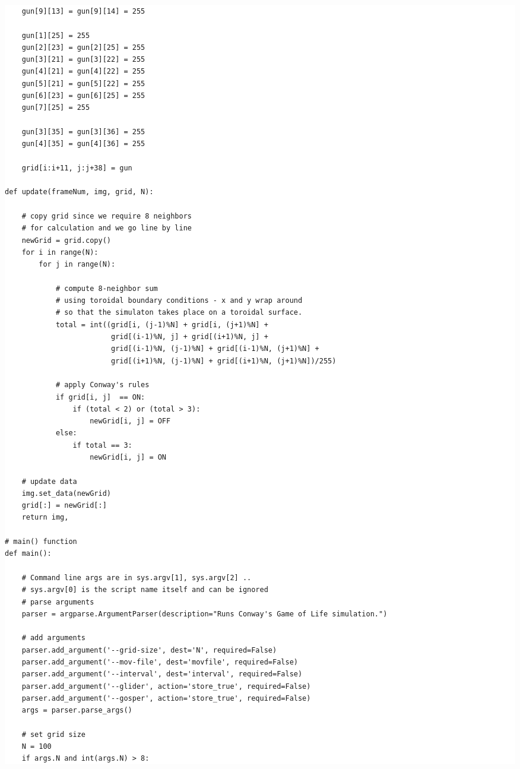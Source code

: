 ```
    gun[9][13] = gun[9][14] = 255

    gun[1][25] = 255
    gun[2][23] = gun[2][25] = 255
    gun[3][21] = gun[3][22] = 255
    gun[4][21] = gun[4][22] = 255
    gun[5][21] = gun[5][22] = 255
    gun[6][23] = gun[6][25] = 255
    gun[7][25] = 255

    gun[3][35] = gun[3][36] = 255
    gun[4][35] = gun[4][36] = 255

    grid[i:i+11, j:j+38] = gun

def update(frameNum, img, grid, N):

    # copy grid since we require 8 neighbors
    # for calculation and we go line by line
    newGrid = grid.copy()
    for i in range(N):
        for j in range(N):

            # compute 8-neighbor sum
            # using toroidal boundary conditions - x and y wrap around
            # so that the simulaton takes place on a toroidal surface.
            total = int((grid[i, (j-1)%N] + grid[i, (j+1)%N] +
                         grid[(i-1)%N, j] + grid[(i+1)%N, j] +
                         grid[(i-1)%N, (j-1)%N] + grid[(i-1)%N, (j+1)%N] +
                         grid[(i+1)%N, (j-1)%N] + grid[(i+1)%N, (j+1)%N])/255)

            # apply Conway's rules
            if grid[i, j]  == ON:
                if (total < 2) or (total > 3):
                    newGrid[i, j] = OFF
            else:
                if total == 3:
                    newGrid[i, j] = ON

    # update data
    img.set_data(newGrid)
    grid[:] = newGrid[:]
    return img,

# main() function
def main():

    # Command line args are in sys.argv[1], sys.argv[2] ..
    # sys.argv[0] is the script name itself and can be ignored
    # parse arguments
    parser = argparse.ArgumentParser(description="Runs Conway's Game of Life simulation.")

    # add arguments
    parser.add_argument('--grid-size', dest='N', required=False)
    parser.add_argument('--mov-file', dest='movfile', required=False)
    parser.add_argument('--interval', dest='interval', required=False)
    parser.add_argument('--glider', action='store_true', required=False)
    parser.add_argument('--gosper', action='store_true', required=False)
    args = parser.parse_args()

    # set grid size
    N = 100
    if args.N and int(args.N) > 8:
```